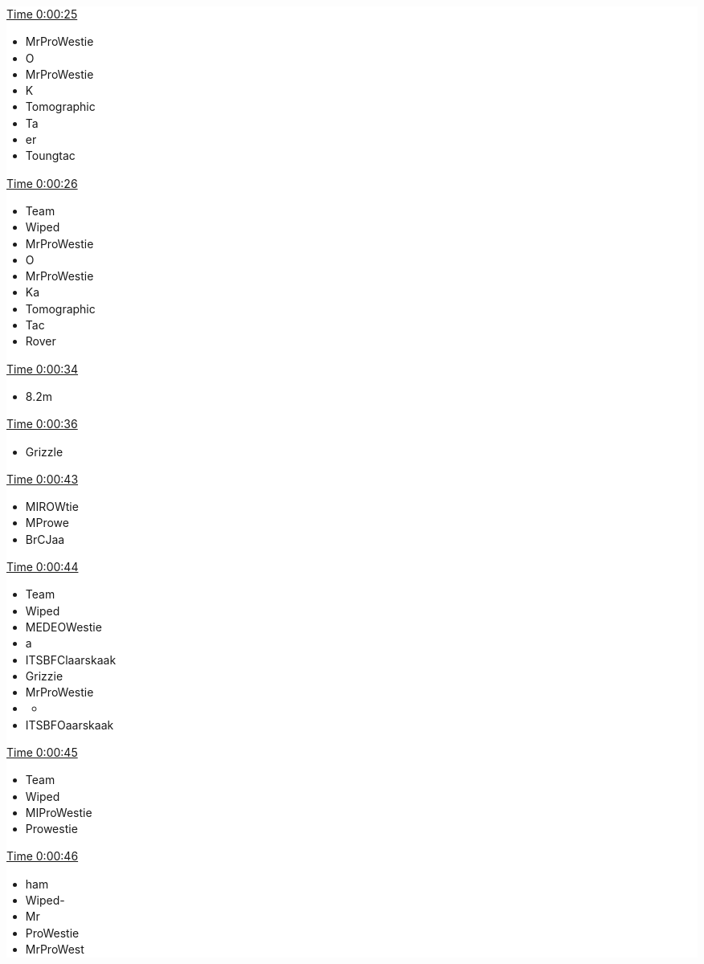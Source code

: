 [Time 0:00:25](https://youtu.be/8QiXrm37PJ8?t=20) 
- MrProWestie 
- O 
- MrProWestie 
- K 
- Tomographic 
- Ta 
- er 
- Toungtac 

 [Time 0:00:26](https://youtu.be/8QiXrm37PJ8?t=21) 
- Team 
- Wiped 
- MrProWestie 
- O 
- MrProWestie 
- Ka 
- Tomographic 
- Tac 
- Rover 

 [Time 0:00:34](https://youtu.be/8QiXrm37PJ8?t=29) 
- 8.2m 

 [Time 0:00:36](https://youtu.be/8QiXrm37PJ8?t=31) 
- Grizzle 

 [Time 0:00:43](https://youtu.be/8QiXrm37PJ8?t=38) 
- MIROWtie 
- MProwe 
- BrCJaa 

 [Time 0:00:44](https://youtu.be/8QiXrm37PJ8?t=39) 
- Team 
- Wiped 
- MEDEOWestie 
- a 
- ITSBFClaarskaak 
- Grizzie 
- MrProWestie 
- - 
- ITSBFOaarskaak 

 [Time 0:00:45](https://youtu.be/8QiXrm37PJ8?t=40) 
- Team 
- Wiped 
- MIProWestie 
- Prowestie 

 [Time 0:00:46](https://youtu.be/8QiXrm37PJ8?t=41) 
- ham 
- Wiped- 
- Mr 
- ProWestie 
- MrProWest 
